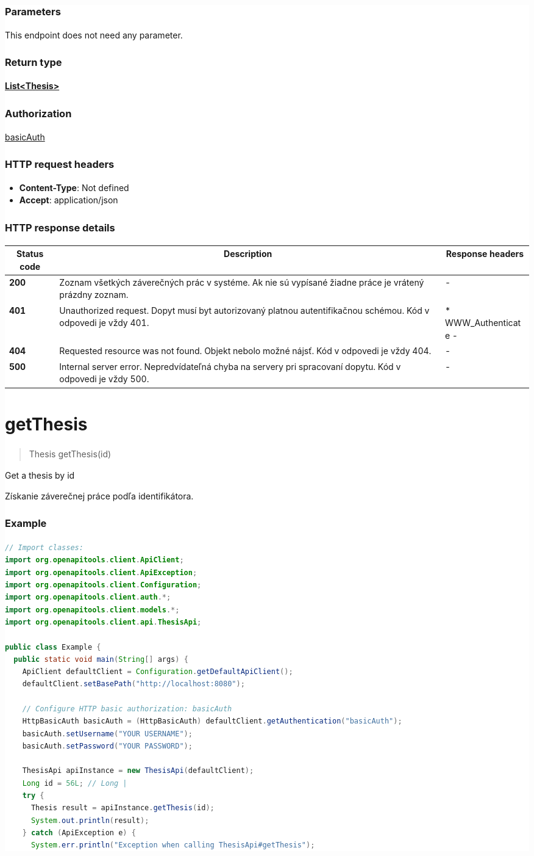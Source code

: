 ### Parameters
This endpoint does not need any parameter.

### Return type

[**List&lt;Thesis&gt;**](Thesis.md)

### Authorization

[basicAuth](../README.md#basicAuth)

### HTTP request headers

 - **Content-Type**: Not defined
 - **Accept**: application/json

### HTTP response details
| Status code | Description | Response headers |
|-------------|-------------|------------------|
**200** | Zoznam všetkých záverečných prác v systéme. Ak nie sú vypísané žiadne práce je vrátený prázdny zoznam. |  -  |
**401** | Unauthorized request.  Dopyt musí byt autorizovaný platnou autentifikačnou schémou. Kód v odpovedi je vždy 401.  |  * WWW_Authenticate -  <br>  |
**404** | Requested resource was not found. Objekt nebolo možné nájsť. Kód v odpovedi je vždy 404.  |  -  |
**500** | Internal server error. Nepredvídateľná chyba na servery pri spracovaní dopytu. Kód v odpovedi je vždy 500.  |  -  |

<a name="getThesis"></a>
# **getThesis**
> Thesis getThesis(id)

Get a thesis by id

Získanie záverečnej práce podľa identifikátora.

### Example
```java
// Import classes:
import org.openapitools.client.ApiClient;
import org.openapitools.client.ApiException;
import org.openapitools.client.Configuration;
import org.openapitools.client.auth.*;
import org.openapitools.client.models.*;
import org.openapitools.client.api.ThesisApi;

public class Example {
  public static void main(String[] args) {
    ApiClient defaultClient = Configuration.getDefaultApiClient();
    defaultClient.setBasePath("http://localhost:8080");
    
    // Configure HTTP basic authorization: basicAuth
    HttpBasicAuth basicAuth = (HttpBasicAuth) defaultClient.getAuthentication("basicAuth");
    basicAuth.setUsername("YOUR USERNAME");
    basicAuth.setPassword("YOUR PASSWORD");

    ThesisApi apiInstance = new ThesisApi(defaultClient);
    Long id = 56L; // Long | 
    try {
      Thesis result = apiInstance.getThesis(id);
      System.out.println(result);
    } catch (ApiException e) {
      System.err.println("Exception when calling ThesisApi#getThesis");
```